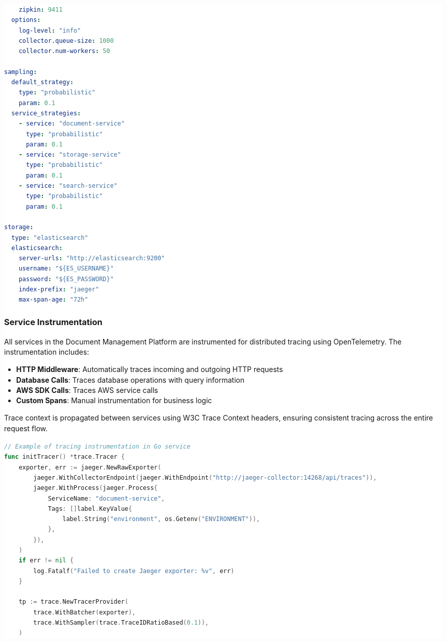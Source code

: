 ```yaml
    zipkin: 9411
  options:
    log-level: "info"
    collector.queue-size: 1000
    collector.num-workers: 50

sampling:
  default_strategy:
    type: "probabilistic"
    param: 0.1
  service_strategies:
    - service: "document-service"
      type: "probabilistic"
      param: 0.1
    - service: "storage-service"
      type: "probabilistic"
      param: 0.1
    - service: "search-service"
      type: "probabilistic"
      param: 0.1

storage:
  type: "elasticsearch"
  elasticsearch:
    server-urls: "http://elasticsearch:9200"
    username: "${ES_USERNAME}"
    password: "${ES_PASSWORD}"
    index-prefix: "jaeger"
    max-span-age: "72h"
```

### Service Instrumentation

All services in the Document Management Platform are instrumented for distributed tracing using OpenTelemetry. The instrumentation includes:

- **HTTP Middleware**: Automatically traces incoming and outgoing HTTP requests
- **Database Calls**: Traces database operations with query information
- **AWS SDK Calls**: Traces AWS service calls
- **Custom Spans**: Manual instrumentation for business logic

Trace context is propagated between services using W3C Trace Context headers, ensuring consistent tracing across the entire request flow.

```go
// Example of tracing instrumentation in Go service
func initTracer() *trace.Tracer {
    exporter, err := jaeger.NewRawExporter(
        jaeger.WithCollectorEndpoint(jaeger.WithEndpoint("http://jaeger-collector:14268/api/traces")),
        jaeger.WithProcess(jaeger.Process{
            ServiceName: "document-service",
            Tags: []label.KeyValue{
                label.String("environment", os.Getenv("ENVIRONMENT")),
            },
        }),
    )
    if err != nil {
        log.Fatalf("Failed to create Jaeger exporter: %v", err)
    }
    
    tp := trace.NewTracerProvider(
        trace.WithBatcher(exporter),
        trace.WithSampler(trace.TraceIDRatioBased(0.1)),
    )
```